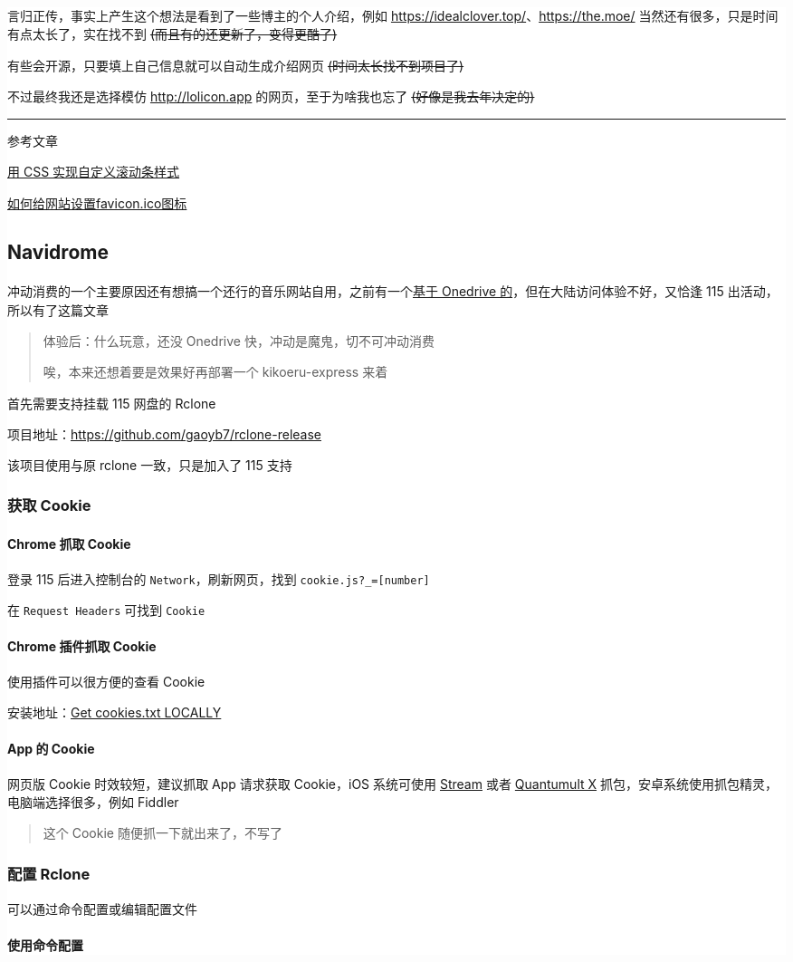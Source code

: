 言归正传，事实上产生这个想法是看到了一些博主的个人介绍，例如 <https://idealclover.top/>、<https://the.moe/> 当然还有很多，只是时间有点太长了，实在找不到 ~~(而且有的还更新了，变得更酷了)~~

有些会开源，只要填上自己信息就可以自动生成介绍网页 ~~(时间太长找不到项目了)~~

不过最终我还是选择模仿 <http://lolicon.app> 的网页，至于为啥我也忘了 ~~(好像是我去年决定的)~~

---

参考文章

[用 CSS 实现自定义滚动条样式](https://www.freecodecamp.org/chinese/news/css-scrollbar-tutorial/)

[如何给网站设置favicon.ico图标](https://blog.csdn.net/guzhao593/article/details/93972193)

## Navidrome

冲动消费的一个主要原因还有想搞一个还行的音乐网站自用，之前有一个[基于 Onedrive 的](https://blog.yexca.net/archives/105)，但在大陆访问体验不好，又恰逢 115 出活动，所以有了这篇文章

> 体验后：什么玩意，还没 Onedrive 快，冲动是魔鬼，切不可冲动消费
>
> 唉，本来还想着要是效果好再部署一个 kikoeru-express 来着

首先需要支持挂载 115 网盘的 Rclone

项目地址：<https://github.com/gaoyb7/rclone-release>

该项目使用与原 rclone 一致，只是加入了 115 支持

### 获取 Cookie

#### Chrome 抓取 Cookie

登录 115 后进入控制台的 `Network`，刷新网页，找到 `cookie.js?_=[number]`

在 `Request Headers` 可找到 `Cookie`

#### Chrome 插件抓取 Cookie

使用插件可以很方便的查看 Cookie

安装地址：[Get cookies.txt LOCALLY](https://chrome.google.com/webstore/detail/get-cookiestxt-locally/cclelndahbckbenkjhflpdbgdldlbecc)

#### App 的 Cookie

网页版 Cookie 时效较短，建议抓取 App 请求获取 Cookie，iOS 系统可使用 [Stream](https://apps.apple.com/cn/app/stream/id1312141691) 或者 [Quantumult X](https://docs.chaldea.center/zh/guide/import_https/quantumultx) 抓包，安卓系统使用抓包精灵，电脑端选择很多，例如 Fiddler

> 这个 Cookie 随便抓一下就出来了，不写了

### 配置 Rclone

可以通过命令配置或编辑配置文件

#### 使用命令配置
